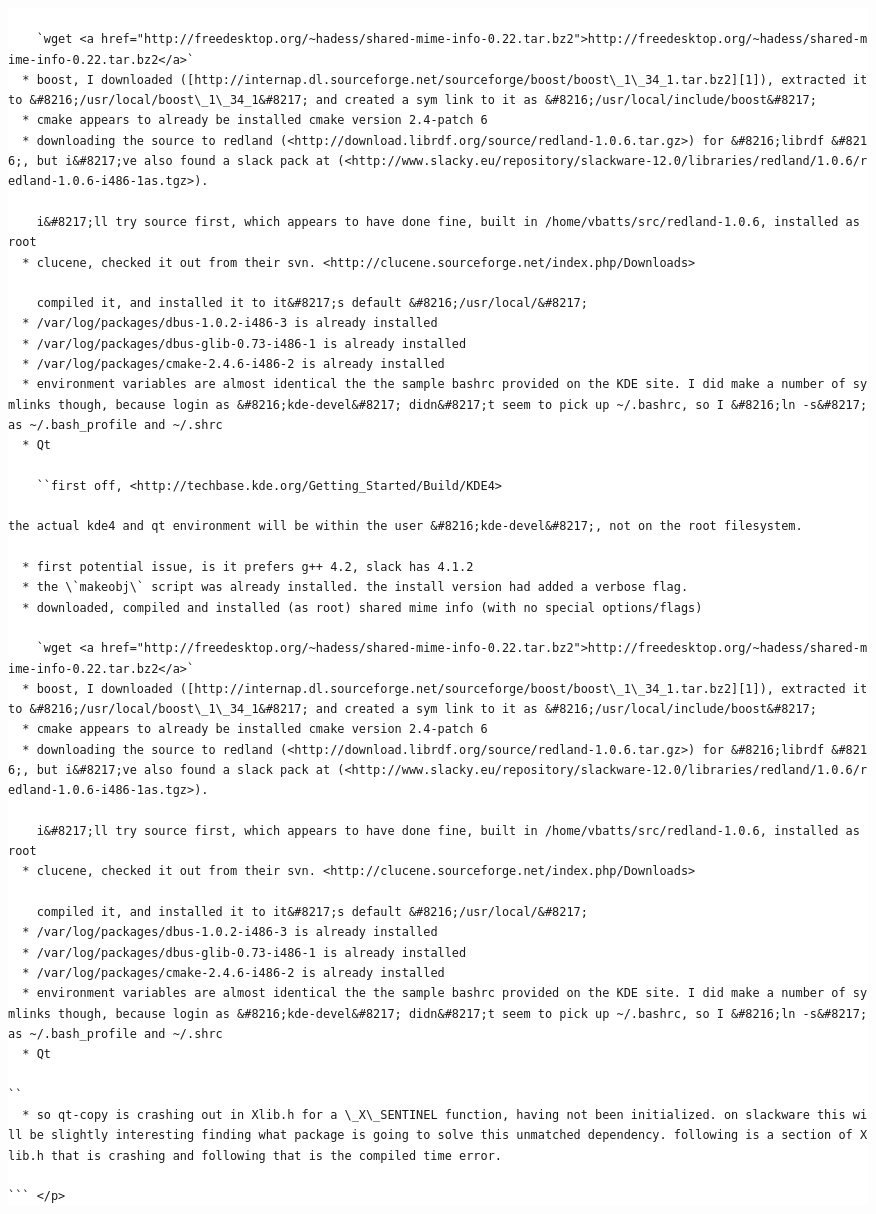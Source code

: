 ``` </p> 
	  
    `wget <a href="http://freedesktop.org/~hadess/shared-mime-info-0.22.tar.bz2">http://freedesktop.org/~hadess/shared-mime-info-0.22.tar.bz2</a>`
  * boost, I downloaded ([http://internap.dl.sourceforge.net/sourceforge/boost/boost\_1\_34_1.tar.bz2][1]), extracted it to &#8216;/usr/local/boost\_1\_34_1&#8217; and created a sym link to it as &#8216;/usr/local/include/boost&#8217; 
  * cmake appears to already be installed cmake version 2.4-patch 6 
  * downloading the source to redland (<http://download.librdf.org/source/redland-1.0.6.tar.gz>) for &#8216;librdf &#8216;, but i&#8217;ve also found a slack pack at (<http://www.slacky.eu/repository/slackware-12.0/libraries/redland/1.0.6/redland-1.0.6-i486-1as.tgz>).
  
    i&#8217;ll try source first, which appears to have done fine, built in /home/vbatts/src/redland-1.0.6, installed as root 
  * clucene, checked it out from their svn. <http://clucene.sourceforge.net/index.php/Downloads>
	  
    compiled it, and installed it to it&#8217;s default &#8216;/usr/local/&#8217; 
  * /var/log/packages/dbus-1.0.2-i486-3 is already installed 
  * /var/log/packages/dbus-glib-0.73-i486-1 is already installed 
  * /var/log/packages/cmake-2.4.6-i486-2 is already installed 
  * environment variables are almost identical the the sample bashrc provided on the KDE site. I did make a number of symlinks though, because login as &#8216;kde-devel&#8217; didn&#8217;t seem to pick up ~/.bashrc, so I &#8216;ln -s&#8217; as ~/.bash_profile and ~/.shrc 
  * Qt
  
    ``first off, <http://techbase.kde.org/Getting_Started/Build/KDE4>

the actual kde4 and qt environment will be within the user &#8216;kde-devel&#8217;, not on the root filesystem.

  * first potential issue, is it prefers g++ 4.2, slack has 4.1.2
  * the \`makeobj\` script was already installed. the install version had added a verbose flag.
  * downloaded, compiled and installed (as root) shared mime info (with no special options/flags)
	  
    `wget <a href="http://freedesktop.org/~hadess/shared-mime-info-0.22.tar.bz2">http://freedesktop.org/~hadess/shared-mime-info-0.22.tar.bz2</a>`
  * boost, I downloaded ([http://internap.dl.sourceforge.net/sourceforge/boost/boost\_1\_34_1.tar.bz2][1]), extracted it to &#8216;/usr/local/boost\_1\_34_1&#8217; and created a sym link to it as &#8216;/usr/local/include/boost&#8217; 
  * cmake appears to already be installed cmake version 2.4-patch 6 
  * downloading the source to redland (<http://download.librdf.org/source/redland-1.0.6.tar.gz>) for &#8216;librdf &#8216;, but i&#8217;ve also found a slack pack at (<http://www.slacky.eu/repository/slackware-12.0/libraries/redland/1.0.6/redland-1.0.6-i486-1as.tgz>).
  
    i&#8217;ll try source first, which appears to have done fine, built in /home/vbatts/src/redland-1.0.6, installed as root 
  * clucene, checked it out from their svn. <http://clucene.sourceforge.net/index.php/Downloads>
	  
    compiled it, and installed it to it&#8217;s default &#8216;/usr/local/&#8217; 
  * /var/log/packages/dbus-1.0.2-i486-3 is already installed 
  * /var/log/packages/dbus-glib-0.73-i486-1 is already installed 
  * /var/log/packages/cmake-2.4.6-i486-2 is already installed 
  * environment variables are almost identical the the sample bashrc provided on the KDE site. I did make a number of symlinks though, because login as &#8216;kde-devel&#8217; didn&#8217;t seem to pick up ~/.bashrc, so I &#8216;ln -s&#8217; as ~/.bash_profile and ~/.shrc 
  * Qt
  
`` 
  * so qt-copy is crashing out in Xlib.h for a \_X\_SENTINEL function, having not been initialized. on slackware this will be slightly interesting finding what package is going to solve this unmatched dependency. following is a section of Xlib.h that is crashing and following that is the compiled time error.
  
``` </p> 
```